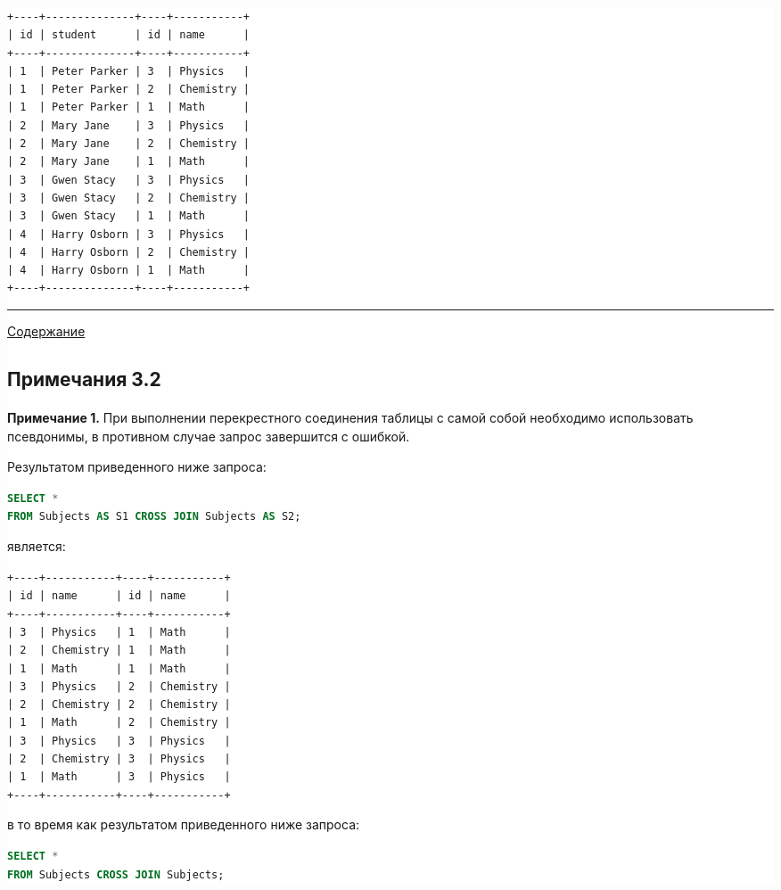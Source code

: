 ```
+----+--------------+----+-----------+
| id | student      | id | name      |
+----+--------------+----+-----------+
| 1  | Peter Parker | 3  | Physics   |
| 1  | Peter Parker | 2  | Chemistry |
| 1  | Peter Parker | 1  | Math      |
| 2  | Mary Jane    | 3  | Physics   |
| 2  | Mary Jane    | 2  | Chemistry |
| 2  | Mary Jane    | 1  | Math      |
| 3  | Gwen Stacy   | 3  | Physics   |
| 3  | Gwen Stacy   | 2  | Chemistry |
| 3  | Gwen Stacy   | 1  | Math      |
| 4  | Harry Osborn | 3  | Physics   |
| 4  | Harry Osborn | 2  | Chemistry |
| 4  | Harry Osborn | 1  | Math      |
+----+--------------+----+-----------+
```

<hr>

[Содержание](#содержание)

## Примечания 3.2

**Примечание 1.** При выполнении перекрестного соединения таблицы с самой собой необходимо использовать псевдонимы, в противном случае запрос завершится с ошибкой.

Результатом приведенного ниже запроса:
```sql
SELECT *
FROM Subjects AS S1 CROSS JOIN Subjects AS S2;
```

является:

```
+----+-----------+----+-----------+
| id | name      | id | name      |
+----+-----------+----+-----------+
| 3  | Physics   | 1  | Math      |
| 2  | Chemistry | 1  | Math      |
| 1  | Math      | 1  | Math      |
| 3  | Physics   | 2  | Chemistry |
| 2  | Chemistry | 2  | Chemistry |
| 1  | Math      | 2  | Chemistry |
| 3  | Physics   | 3  | Physics   |
| 2  | Chemistry | 3  | Physics   |
| 1  | Math      | 3  | Physics   |
+----+-----------+----+-----------+
```

в то время как результатом приведенного ниже запроса:

```sql
SELECT *
FROM Subjects CROSS JOIN Subjects;
```
